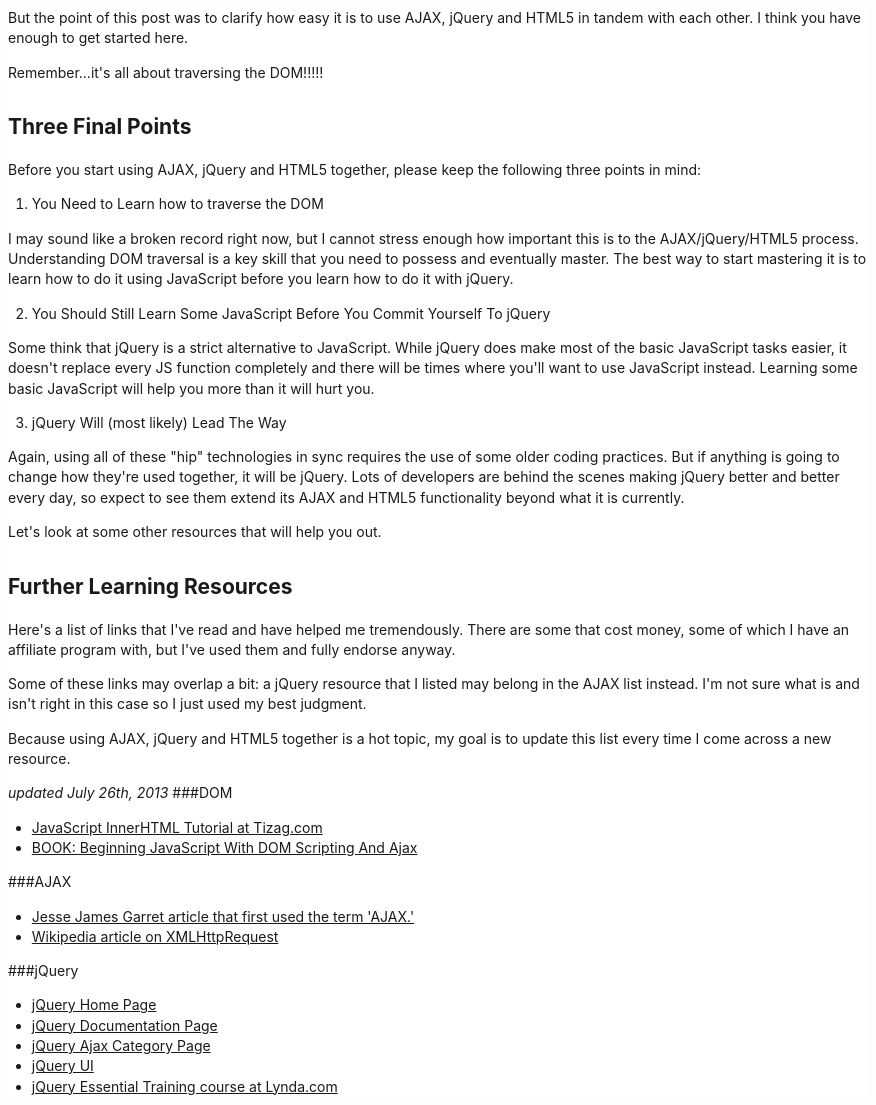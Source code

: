 
But the point of this post was to clarify how easy it is to use AJAX, jQuery and HTML5 in tandem with each other. I think you have enough to get started here.

Remember...it's all about traversing the DOM!!!!!

<h2>Three Final Points</h2>

Before you start using AJAX, jQuery and HTML5 together, please keep the following three points in mind:

1) You Need to Learn how to traverse the DOM

I may sound like a broken record right now, but I cannot stress enough how important this is to the AJAX/jQuery/HTML5 process. Understanding DOM traversal is a key skill that you need to possess and eventually master. The best way to start mastering it is to learn how to do it using JavaScript before you learn how to do it with jQuery.

2) You Should Still Learn Some JavaScript Before You Commit Yourself To jQuery

Some think that jQuery is a strict alternative to JavaScript. While jQuery does make most of the basic JavaScript tasks easier, it doesn't replace every JS function completely and there will be times where you'll want to use JavaScript instead. Learning some basic JavaScript will help you more than it will hurt you.

3) jQuery Will (most likely) Lead The Way

Again, using all of these "hip" technologies in sync requires the use of some older coding practices. But if anything is going to change how they're used together, it will be jQuery. Lots of developers are behind the scenes making jQuery better and better every day, so expect to see them extend its AJAX and HTML5 functionality beyond what it is currently.

Let's look at some other resources that will help you out.

<h2>Further Learning Resources</h2>

Here's a list of links that I've read and have helped me tremendously. There are some that cost money, some of which I have an affiliate program with, but I've used them and fully endorse anyway.

Some of these links may overlap a bit: a jQuery resource that I listed may belong in the AJAX list instead. I'm not sure what is and isn't right in this case so I just used my best judgment.

Because using AJAX, jQuery and HTML5 together is a hot topic, my goal is to update this list every time I come across a new resource.

*updated July 26th, 2013*
###DOM
* [JavaScript InnerHTML Tutorial at Tizag.com](http://www.tizag.com/javascriptT/javascript-innerHTML.php)
* [BOOK: Beginning JavaScript With DOM Scripting And Ajax](http://beginningjavascript.com/)

###AJAX
* [Jesse James Garret article that first used the term 'AJAX.'](http://www.adaptivepath.com/ideas/ajax-new-approach-web-applications)
* [Wikipedia article on XMLHttpRequest](http://en.wikipedia.org/wiki/XMLHttpRequest)

###jQuery
* [jQuery Home Page](http://jquery.com/)
* [jQuery Documentation Page](http://api.jquery.com/)
* [jQuery Ajax Category Page](http://api.jquery.com/category/ajax/)
* [jQuery UI](http://jqueryui.com/)
* [jQuery Essential Training course at Lynda.com](http://www.lynda.com/jQuery-tutorials/essential-training/48370-2.html?srchtrk=index%3A7%0Alinktypeid%3A2%0Aq%3Ajquery%0Apage%3A1%0As%3Arelevance%0Asa%3Atrue%0Aproducttypeid%3A4&utm_medium=affiliate&utm_source=ldc_affiliate&utm_content=524&utm_campaign=CD2146&bid=524&aid=CD2146&opt=)
